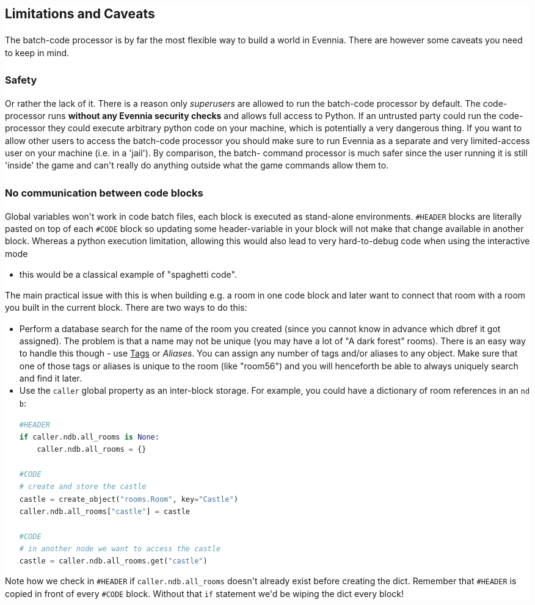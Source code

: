 ## Limitations and Caveats

The batch-code processor is by far the most flexible way to build a world in Evennia. There are
however some caveats you need to keep in mind.

### Safety
Or rather the lack of it. There is a reason only *superusers* are allowed to run the batch-code
processor by default. The code-processor runs **without any Evennia security checks** and allows
full access to Python. If an untrusted party could run the code-processor they could execute
arbitrary python code on your machine, which is potentially a very dangerous thing.  If you want to
allow other users to access the batch-code processor you should make sure to run Evennia as a
separate and very limited-access user on your machine (i.e. in a 'jail'). By comparison, the batch-
command processor is much safer since the user running it is still 'inside' the game and can't
really do anything outside what the game commands allow them to.

### No communication between code blocks
Global variables won't work in code batch files, each block is executed as stand-alone environments.
`#HEADER` blocks are literally pasted on top of each `#CODE` block so updating some header-variable
in your block will not make that change available in another block. Whereas a python execution
limitation, allowing this would also lead to very hard-to-debug code when using the interactive mode
- this would be a classical example of "spaghetti code".

The main practical issue with this is when building e.g. a room in one code block and later want to
connect that room with a room you built in the current block. There are two ways to do this:

- Perform a database search for the name of the room you created (since you cannot know in advance
which dbref it got assigned). The problem is that a name may not be unique (you may have a lot of "A
dark forest" rooms). There is an easy way to handle this though - use [Tags](./Tags.md) or *Aliases*. You
can assign any number of tags and/or aliases to any object. Make sure that one of those tags or
aliases is unique to the room (like "room56") and you will henceforth be able to always uniquely
search and find it later.
- Use the `caller` global property as an inter-block storage. For example, you could have a
dictionary of room references in an `ndb`:
    ```python
    #HEADER
    if caller.ndb.all_rooms is None:
        caller.ndb.all_rooms = {}

    #CODE
    # create and store the castle
    castle = create_object("rooms.Room", key="Castle")
    caller.ndb.all_rooms["castle"] = castle

    #CODE
    # in another node we want to access the castle
    castle = caller.ndb.all_rooms.get("castle")
    ```
Note how we check in `#HEADER` if `caller.ndb.all_rooms` doesn't already exist before creating the
dict. Remember that `#HEADER` is copied in front of every `#CODE` block. Without that `if` statement
we'd be wiping the dict every block!
